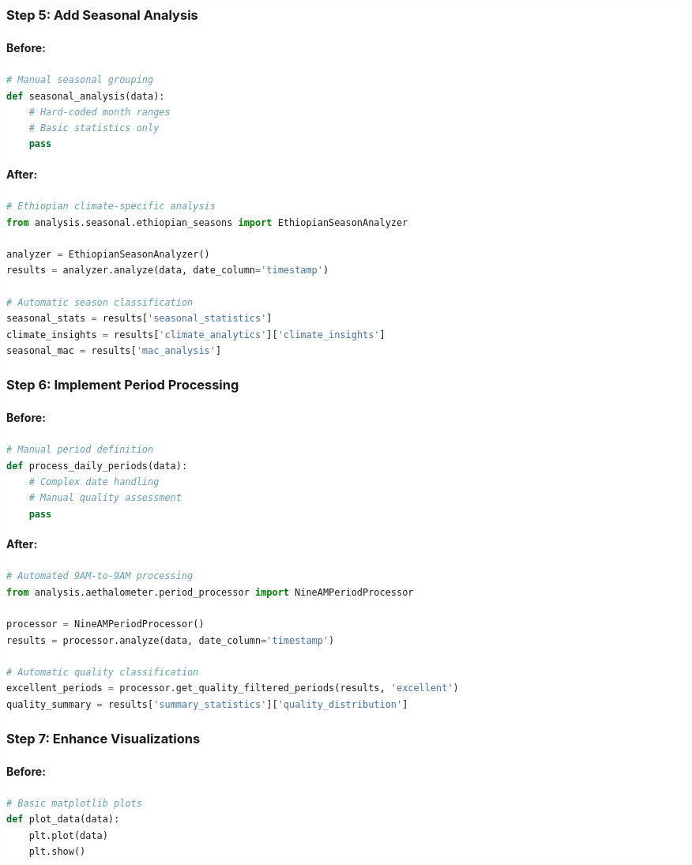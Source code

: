 ### Step 5: Add Seasonal Analysis

#### Before:
```python
# Manual seasonal grouping
def seasonal_analysis(data):
    # Hard-coded month ranges
    # Basic statistics only
    pass
```

#### After:
```python
# Ethiopian climate-specific analysis
from analysis.seasonal.ethiopian_seasons import EthiopianSeasonAnalyzer

analyzer = EthiopianSeasonAnalyzer()
results = analyzer.analyze(data, date_column='timestamp')

# Automatic season classification
seasonal_stats = results['seasonal_statistics']
climate_insights = results['climate_analytics']['climate_insights']
seasonal_mac = results['mac_analysis']
```

### Step 6: Implement Period Processing

#### Before:
```python
# Manual period definition
def process_daily_periods(data):
    # Complex date handling
    # Manual quality assessment
    pass
```

#### After:
```python
# Automated 9AM-to-9AM processing
from analysis.aethalometer.period_processor import NineAMPeriodProcessor

processor = NineAMPeriodProcessor()
results = processor.analyze(data, date_column='timestamp')

# Automatic quality classification
excellent_periods = processor.get_quality_filtered_periods(results, 'excellent')
quality_summary = results['summary_statistics']['quality_distribution']
```

### Step 7: Enhance Visualizations

#### Before:
```python
# Basic matplotlib plots
def plot_data(data):
    plt.plot(data)
    plt.show()
```
